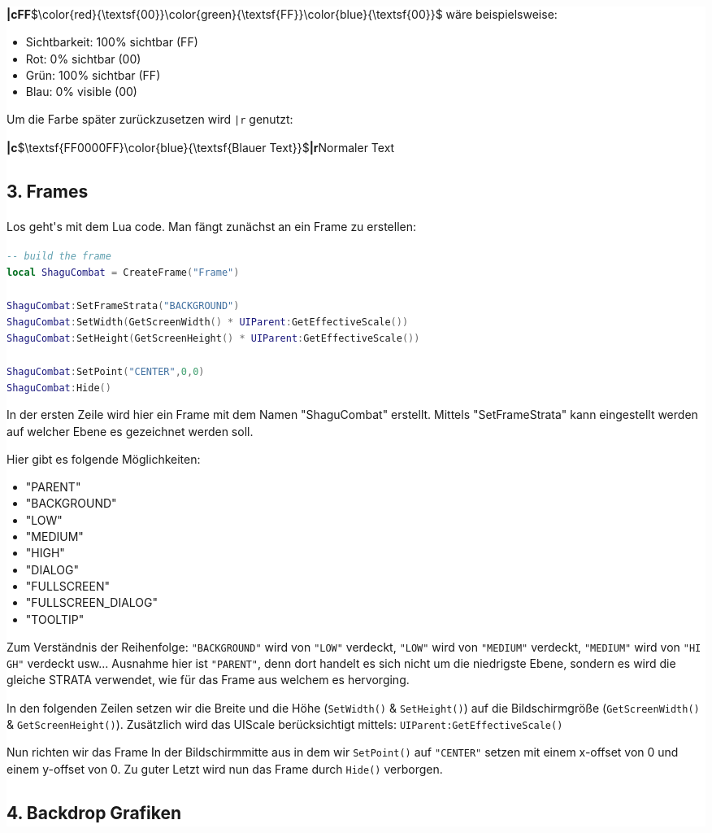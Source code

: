 **|cFF**$\color{red}{\textsf{00}}\color{green}{\textsf{FF}}\color{blue}{\textsf{00}}$ wäre beispielsweise:
- Sichtbarkeit: 100% sichtbar (FF)
- Rot: 0% sichtbar (00)
- Grün: 100% sichtbar (FF)
- Blau: 0% visible (00)

Um die Farbe später zurückzusetzen wird `|r` genutzt:

**|c**$\textsf{FF0000FF}\color{blue}{\textsf{Blauer Text}}$**|r**Normaler Text

## 3. Frames

Los geht's mit dem Lua code. Man fängt zunächst an ein Frame zu erstellen:

```lua
-- build the frame
local ShaguCombat = CreateFrame("Frame")

ShaguCombat:SetFrameStrata("BACKGROUND")
ShaguCombat:SetWidth(GetScreenWidth() * UIParent:GetEffectiveScale())
ShaguCombat:SetHeight(GetScreenHeight() * UIParent:GetEffectiveScale())

ShaguCombat:SetPoint("CENTER",0,0)
ShaguCombat:Hide()
```

In der ersten Zeile wird hier ein Frame mit dem Namen "ShaguCombat" erstellt. Mittels "SetFrameStrata" kann eingestellt werden auf welcher Ebene es gezeichnet werden soll.

Hier gibt es folgende Möglichkeiten:
- "PARENT"
- "BACKGROUND"
- "LOW"
- "MEDIUM"
- "HIGH"
- "DIALOG"
- "FULLSCREEN"
- "FULLSCREEN_DIALOG"
- "TOOLTIP"

Zum Verständnis der Reihenfolge: `"BACKGROUND"` wird von `"LOW"` verdeckt, `"LOW"` wird von `"MEDIUM"` verdeckt, `"MEDIUM"` wird von `"HIGH"` verdeckt usw...
Ausnahme hier ist `"PARENT"`, denn dort handelt es sich nicht um die niedrigste Ebene, sondern es wird die gleiche STRATA verwendet, wie für das Frame aus welchem es hervorging.

In den folgenden Zeilen setzen wir die Breite und die Höhe (`SetWidth()` & `SetHeight()`) auf die Bildschirmgröße (`GetScreenWidth()` & `GetScreenHeight()`). 
Zusätzlich wird das UIScale berücksichtigt mittels: `UIParent:GetEffectiveScale()`

Nun richten wir das Frame In der Bildschirmmitte aus in dem wir `SetPoint()` auf `"CENTER"` setzen mit einem x-offset von 0 und einem y-offset von 0.
Zu guter Letzt wird nun das Frame durch `Hide()` verborgen.


## 4. Backdrop Grafiken
